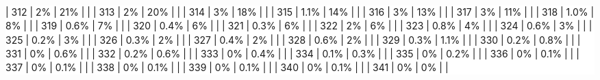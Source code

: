 | 312 | 2% | 21% |  |
| 313 | 2% | 20% |  |
| 314 | 3% | 18% |  |
| 315 | 1.1% | 14% |  |
| 316 | 3% | 13% |  |
| 317 | 3% | 11% |  |
| 318 | 1.0% | 8% |  |
| 319 | 0.6% | 7% |  |
| 320 | 0.4% | 6% |  |
| 321 | 0.3% | 6% |  |
| 322 | 2% | 6% |  |
| 323 | 0.8% | 4% |  |
| 324 | 0.6% | 3% |  |
| 325 | 0.2% | 3% |  |
| 326 | 0.3% | 2% |  |
| 327 | 0.4% | 2% |  |
| 328 | 0.6% | 2% |  |
| 329 | 0.3% | 1.1% |  |
| 330 | 0.2% | 0.8% |  |
| 331 | 0% | 0.6% |  |
| 332 | 0.2% | 0.6% |  |
| 333 | 0% | 0.4% |  |
| 334 | 0.1% | 0.3% |  |
| 335 | 0% | 0.2% |  |
| 336 | 0% | 0.1% |  |
| 337 | 0% | 0.1% |  |
| 338 | 0% | 0.1% |  |
| 339 | 0% | 0.1% |  |
| 340 | 0% | 0.1% |  |
| 341 | 0% | 0% |  |
